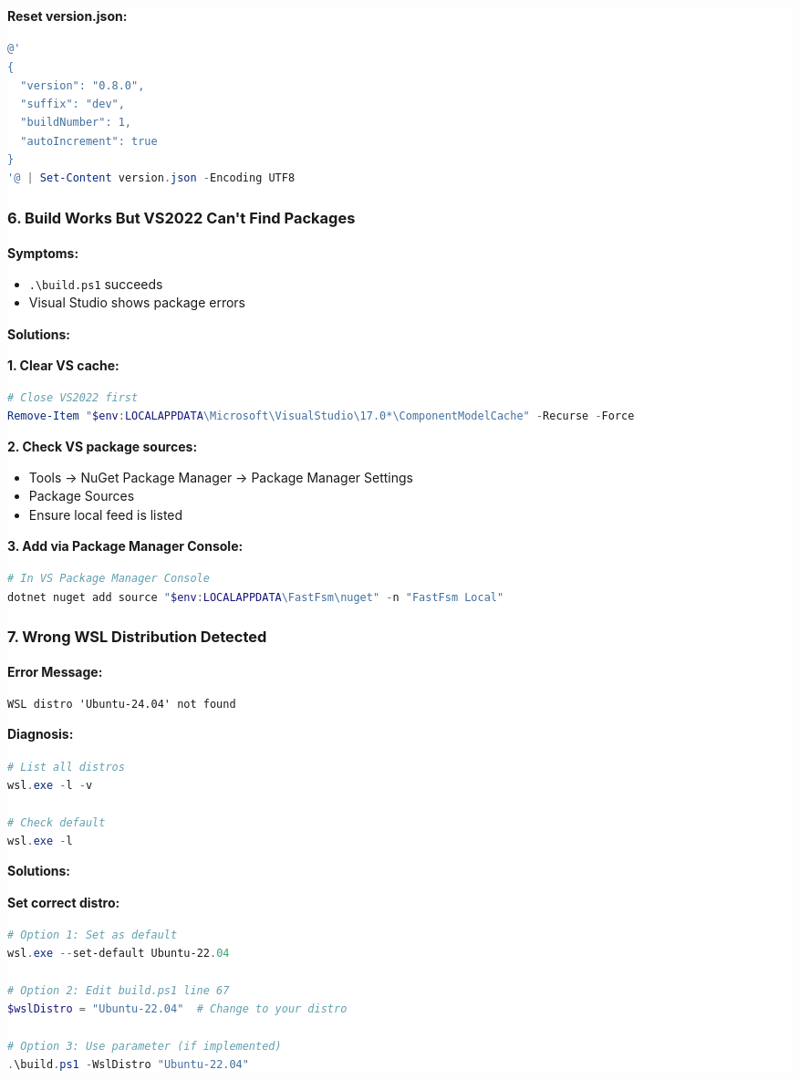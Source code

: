 **Reset version.json:**
```powershell
@'
{
  "version": "0.8.0",
  "suffix": "dev",
  "buildNumber": 1,
  "autoIncrement": true
}
'@ | Set-Content version.json -Encoding UTF8
```

### 6. Build Works But VS2022 Can't Find Packages

**Symptoms:**
- `.\build.ps1` succeeds
- Visual Studio shows package errors

**Solutions:**

**1. Clear VS cache:**
```powershell
# Close VS2022 first
Remove-Item "$env:LOCALAPPDATA\Microsoft\VisualStudio\17.0*\ComponentModelCache" -Recurse -Force
```

**2. Check VS package sources:**
- Tools → NuGet Package Manager → Package Manager Settings
- Package Sources
- Ensure local feed is listed

**3. Add via Package Manager Console:**
```powershell
# In VS Package Manager Console
dotnet nuget add source "$env:LOCALAPPDATA\FastFsm\nuget" -n "FastFsm Local"
```

### 7. Wrong WSL Distribution Detected

**Error Message:**
```
WSL distro 'Ubuntu-24.04' not found
```

**Diagnosis:**
```powershell
# List all distros
wsl.exe -l -v

# Check default
wsl.exe -l
```

**Solutions:**

**Set correct distro:**
```powershell
# Option 1: Set as default
wsl.exe --set-default Ubuntu-22.04

# Option 2: Edit build.ps1 line 67
$wslDistro = "Ubuntu-22.04"  # Change to your distro

# Option 3: Use parameter (if implemented)
.\build.ps1 -WslDistro "Ubuntu-22.04"
```
